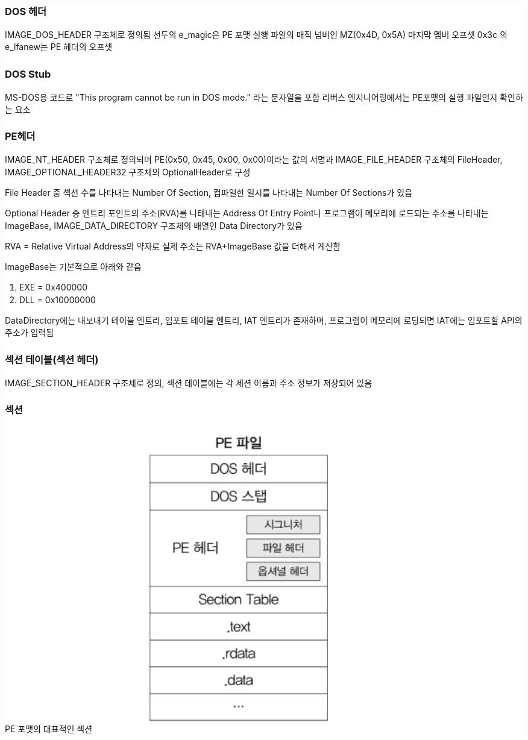 ### DOS 헤더
IMAGE_DOS_HEADER 구조체로 정의됨
선두의 e_magic은 PE 포맷 실행 파일의 매직 넘버인 MZ(0x4D, 0x5A)
마지막 멤버 오프셋 0x3c 의 e_lfanew는 PE 헤더의 오프셋

### DOS Stub
MS-DOS용 코드로 "This program cannot be run in DOS mode." 라는 문자열을 포함 리버스 엔지니어링에서는 PE포맷의 실행 파일인지 확인하는 요소

### PE헤더
IMAGE_NT_HEADER 구조체로 정의되며 PE(0x50, 0x45, 0x00, 0x00)이라는 값의 서명과 IMAGE_FILE_HEADER 구조체의 FileHeader, IMAGE_OPTIONAL_HEADER32 구조체의 OptionalHeader로 구성

File Header 중 섹션 수를 나타내는 Number Of Section, 컴파일한 일시를 나타내는 Number Of Sections가 있음

Optional Header 중 엔트리 포인트의 주소(RVA)를 나태내는 Address Of Entry Point나 프로그램이 메모리에 로드되는 주소를 나타내는 ImageBase, IMAGE_DATA_DIRECTORY 구조체의 배열인 Data Directory가 있음

RVA = Relative Virtual Address의 약자로 실제 주소는 RVA+ImageBase 값을 더해서 계산함

ImageBase는 기본적으로 아래와 같음
1. EXE = 0x400000
2. DLL = 0x10000000

DataDirectory에는 내보내기 테이블 엔트리, 임포트 테이블 엔트리, IAT 엔트리가 존재하며, 프로그램이 메모리에 로딩되면 IAT에는 임포트할 API의 주소가 입력됨

### 섹션 테이블(섹션 헤더)
IMAGE_SECTION_HEADER 구조체로 정의, 섹션 테이블에는 각 세션 이름과 주소 정보가 저장되어 있음

### 섹션
PE 포맷의 대표적인 섹션
![PE포맷 섹션](/assets/post/25/7.png)
